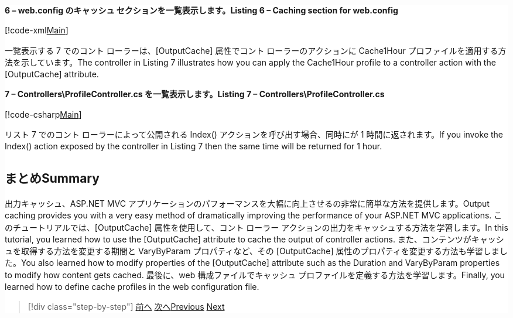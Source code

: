 <span data-ttu-id="d7a7c-214">**6 – web.config のキャッシュ セクションを一覧表示します。**</span><span class="sxs-lookup"><span data-stu-id="d7a7c-214">**Listing 6 – Caching section for web.config**</span></span>

[!code-xml[Main](improving-performance-with-output-caching-cs/samples/sample6.xml)]

<span data-ttu-id="d7a7c-215">一覧表示する 7 でのコント ローラーは、[OutputCache] 属性でコント ローラーのアクションに Cache1Hour プロファイルを適用する方法を示しています。</span><span class="sxs-lookup"><span data-stu-id="d7a7c-215">The controller in Listing 7 illustrates how you can apply the Cache1Hour profile to a controller action with the [OutputCache] attribute.</span></span>

<span data-ttu-id="d7a7c-216">**7 – Controllers\ProfileController.cs を一覧表示します。**</span><span class="sxs-lookup"><span data-stu-id="d7a7c-216">**Listing 7 – Controllers\ProfileController.cs**</span></span>

[!code-csharp[Main](improving-performance-with-output-caching-cs/samples/sample7.cs)]

<span data-ttu-id="d7a7c-217">リスト 7 でのコント ローラーによって公開される Index() アクションを呼び出す場合、同時にが 1 時間に返されます。</span><span class="sxs-lookup"><span data-stu-id="d7a7c-217">If you invoke the Index() action exposed by the controller in Listing 7 then the same time will be returned for 1 hour.</span></span>

## <a name="summary"></a><span data-ttu-id="d7a7c-218">まとめ</span><span class="sxs-lookup"><span data-stu-id="d7a7c-218">Summary</span></span>

<span data-ttu-id="d7a7c-219">出力キャッシュ、ASP.NET MVC アプリケーションのパフォーマンスを大幅に向上させるの非常に簡単な方法を提供します。</span><span class="sxs-lookup"><span data-stu-id="d7a7c-219">Output caching provides you with a very easy method of dramatically improving the performance of your ASP.NET MVC applications.</span></span> <span data-ttu-id="d7a7c-220">このチュートリアルでは、[OutputCache] 属性を使用して、コント ローラー アクションの出力をキャッシュする方法を学習します。</span><span class="sxs-lookup"><span data-stu-id="d7a7c-220">In this tutorial, you learned how to use the [OutputCache] attribute to cache the output of controller actions.</span></span> <span data-ttu-id="d7a7c-221">また、コンテンツがキャッシュを取得する方法を変更する期間と VaryByParam プロパティなど、その [OutputCache] 属性のプロパティを変更する方法も学習しました。</span><span class="sxs-lookup"><span data-stu-id="d7a7c-221">You also learned how to modify properties of the [OutputCache] attribute such as the Duration and VaryByParam properties to modify how content gets cached.</span></span> <span data-ttu-id="d7a7c-222">最後に、web 構成ファイルでキャッシュ プロファイルを定義する方法を学習します。</span><span class="sxs-lookup"><span data-stu-id="d7a7c-222">Finally, you learned how to define cache profiles in the web configuration file.</span></span>

> [!div class="step-by-step"]
> <span data-ttu-id="d7a7c-223">[前へ](understanding-action-filters-cs.md)
> [次へ](adding-dynamic-content-to-a-cached-page-cs.md)</span><span class="sxs-lookup"><span data-stu-id="d7a7c-223">[Previous](understanding-action-filters-cs.md)
[Next](adding-dynamic-content-to-a-cached-page-cs.md)</span></span>
